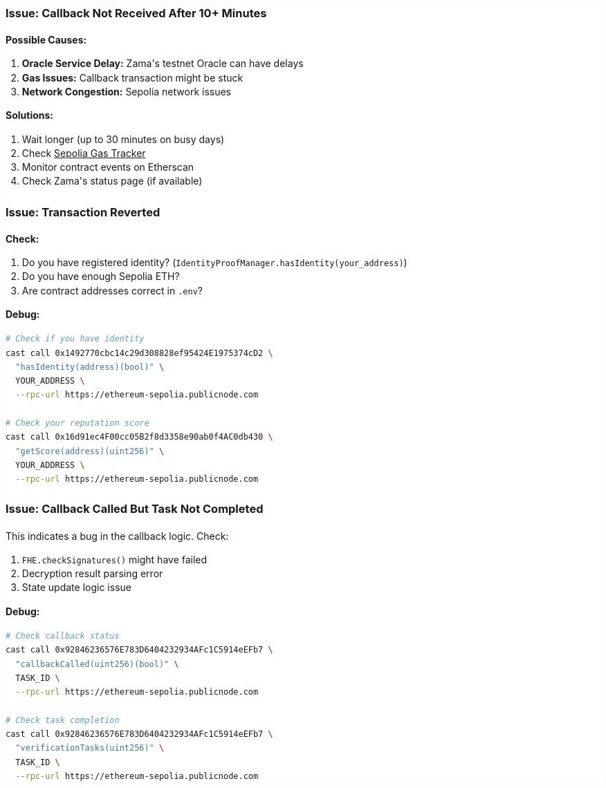 ### Issue: Callback Not Received After 10+ Minutes

**Possible Causes:**
1. **Oracle Service Delay:** Zama's testnet Oracle can have delays
2. **Gas Issues:** Callback transaction might be stuck
3. **Network Congestion:** Sepolia network issues

**Solutions:**
1. Wait longer (up to 30 minutes on busy days)
2. Check [Sepolia Gas Tracker](https://sepolia.etherscan.io/gastracker)
3. Monitor contract events on Etherscan
4. Check Zama's status page (if available)

### Issue: Transaction Reverted

**Check:**
1. Do you have registered identity? (`IdentityProofManager.hasIdentity(your_address)`)
2. Do you have enough Sepolia ETH?
3. Are contract addresses correct in `.env`?

**Debug:**
```bash
# Check if you have identity
cast call 0x1492770cbc14c29d308828ef95424E1975374cD2 \
  "hasIdentity(address)(bool)" \
  YOUR_ADDRESS \
  --rpc-url https://ethereum-sepolia.publicnode.com

# Check your reputation score
cast call 0x16d91ec4F00cc05B2f8d3358e90ab0f4AC0db430 \
  "getScore(address)(uint256)" \
  YOUR_ADDRESS \
  --rpc-url https://ethereum-sepolia.publicnode.com
```

### Issue: Callback Called But Task Not Completed

This indicates a bug in the callback logic. Check:
1. `FHE.checkSignatures()` might have failed
2. Decryption result parsing error
3. State update logic issue

**Debug:**
```bash
# Check callback status
cast call 0x92846236576E783D6404232934AFc1C5914eEFb7 \
  "callbackCalled(uint256)(bool)" \
  TASK_ID \
  --rpc-url https://ethereum-sepolia.publicnode.com

# Check task completion
cast call 0x92846236576E783D6404232934AFc1C5914eEFb7 \
  "verificationTasks(uint256)" \
  TASK_ID \
  --rpc-url https://ethereum-sepolia.publicnode.com
```

